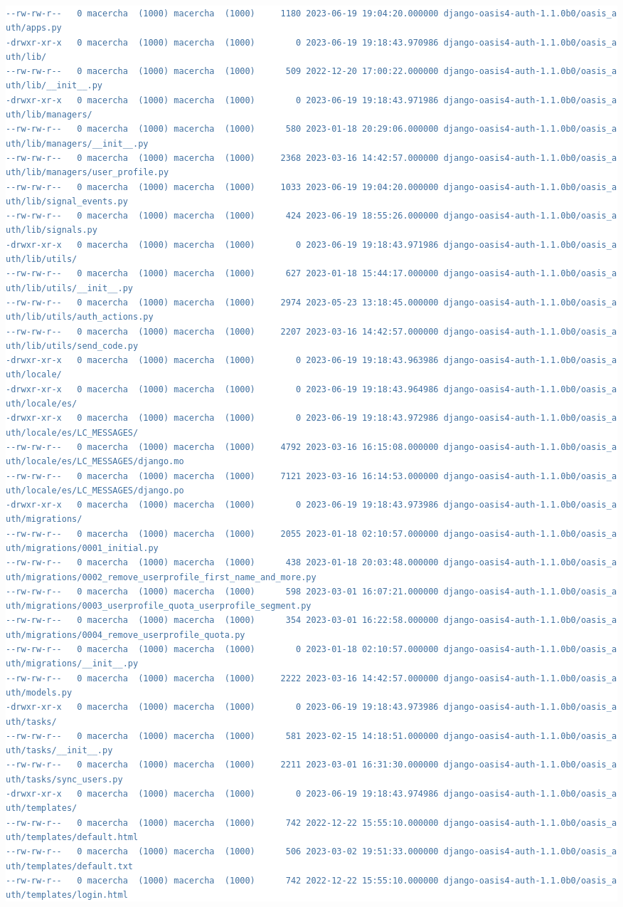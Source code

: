 ```diff
--rw-rw-r--   0 macercha  (1000) macercha  (1000)     1180 2023-06-19 19:04:20.000000 django-oasis4-auth-1.1.0b0/oasis_auth/apps.py
-drwxr-xr-x   0 macercha  (1000) macercha  (1000)        0 2023-06-19 19:18:43.970986 django-oasis4-auth-1.1.0b0/oasis_auth/lib/
--rw-rw-r--   0 macercha  (1000) macercha  (1000)      509 2022-12-20 17:00:22.000000 django-oasis4-auth-1.1.0b0/oasis_auth/lib/__init__.py
-drwxr-xr-x   0 macercha  (1000) macercha  (1000)        0 2023-06-19 19:18:43.971986 django-oasis4-auth-1.1.0b0/oasis_auth/lib/managers/
--rw-rw-r--   0 macercha  (1000) macercha  (1000)      580 2023-01-18 20:29:06.000000 django-oasis4-auth-1.1.0b0/oasis_auth/lib/managers/__init__.py
--rw-rw-r--   0 macercha  (1000) macercha  (1000)     2368 2023-03-16 14:42:57.000000 django-oasis4-auth-1.1.0b0/oasis_auth/lib/managers/user_profile.py
--rw-rw-r--   0 macercha  (1000) macercha  (1000)     1033 2023-06-19 19:04:20.000000 django-oasis4-auth-1.1.0b0/oasis_auth/lib/signal_events.py
--rw-rw-r--   0 macercha  (1000) macercha  (1000)      424 2023-06-19 18:55:26.000000 django-oasis4-auth-1.1.0b0/oasis_auth/lib/signals.py
-drwxr-xr-x   0 macercha  (1000) macercha  (1000)        0 2023-06-19 19:18:43.971986 django-oasis4-auth-1.1.0b0/oasis_auth/lib/utils/
--rw-rw-r--   0 macercha  (1000) macercha  (1000)      627 2023-01-18 15:44:17.000000 django-oasis4-auth-1.1.0b0/oasis_auth/lib/utils/__init__.py
--rw-rw-r--   0 macercha  (1000) macercha  (1000)     2974 2023-05-23 13:18:45.000000 django-oasis4-auth-1.1.0b0/oasis_auth/lib/utils/auth_actions.py
--rw-rw-r--   0 macercha  (1000) macercha  (1000)     2207 2023-03-16 14:42:57.000000 django-oasis4-auth-1.1.0b0/oasis_auth/lib/utils/send_code.py
-drwxr-xr-x   0 macercha  (1000) macercha  (1000)        0 2023-06-19 19:18:43.963986 django-oasis4-auth-1.1.0b0/oasis_auth/locale/
-drwxr-xr-x   0 macercha  (1000) macercha  (1000)        0 2023-06-19 19:18:43.964986 django-oasis4-auth-1.1.0b0/oasis_auth/locale/es/
-drwxr-xr-x   0 macercha  (1000) macercha  (1000)        0 2023-06-19 19:18:43.972986 django-oasis4-auth-1.1.0b0/oasis_auth/locale/es/LC_MESSAGES/
--rw-rw-r--   0 macercha  (1000) macercha  (1000)     4792 2023-03-16 16:15:08.000000 django-oasis4-auth-1.1.0b0/oasis_auth/locale/es/LC_MESSAGES/django.mo
--rw-rw-r--   0 macercha  (1000) macercha  (1000)     7121 2023-03-16 16:14:53.000000 django-oasis4-auth-1.1.0b0/oasis_auth/locale/es/LC_MESSAGES/django.po
-drwxr-xr-x   0 macercha  (1000) macercha  (1000)        0 2023-06-19 19:18:43.973986 django-oasis4-auth-1.1.0b0/oasis_auth/migrations/
--rw-rw-r--   0 macercha  (1000) macercha  (1000)     2055 2023-01-18 02:10:57.000000 django-oasis4-auth-1.1.0b0/oasis_auth/migrations/0001_initial.py
--rw-rw-r--   0 macercha  (1000) macercha  (1000)      438 2023-01-18 20:03:48.000000 django-oasis4-auth-1.1.0b0/oasis_auth/migrations/0002_remove_userprofile_first_name_and_more.py
--rw-rw-r--   0 macercha  (1000) macercha  (1000)      598 2023-03-01 16:07:21.000000 django-oasis4-auth-1.1.0b0/oasis_auth/migrations/0003_userprofile_quota_userprofile_segment.py
--rw-rw-r--   0 macercha  (1000) macercha  (1000)      354 2023-03-01 16:22:58.000000 django-oasis4-auth-1.1.0b0/oasis_auth/migrations/0004_remove_userprofile_quota.py
--rw-rw-r--   0 macercha  (1000) macercha  (1000)        0 2023-01-18 02:10:57.000000 django-oasis4-auth-1.1.0b0/oasis_auth/migrations/__init__.py
--rw-rw-r--   0 macercha  (1000) macercha  (1000)     2222 2023-03-16 14:42:57.000000 django-oasis4-auth-1.1.0b0/oasis_auth/models.py
-drwxr-xr-x   0 macercha  (1000) macercha  (1000)        0 2023-06-19 19:18:43.973986 django-oasis4-auth-1.1.0b0/oasis_auth/tasks/
--rw-rw-r--   0 macercha  (1000) macercha  (1000)      581 2023-02-15 14:18:51.000000 django-oasis4-auth-1.1.0b0/oasis_auth/tasks/__init__.py
--rw-rw-r--   0 macercha  (1000) macercha  (1000)     2211 2023-03-01 16:31:30.000000 django-oasis4-auth-1.1.0b0/oasis_auth/tasks/sync_users.py
-drwxr-xr-x   0 macercha  (1000) macercha  (1000)        0 2023-06-19 19:18:43.974986 django-oasis4-auth-1.1.0b0/oasis_auth/templates/
--rw-rw-r--   0 macercha  (1000) macercha  (1000)      742 2022-12-22 15:55:10.000000 django-oasis4-auth-1.1.0b0/oasis_auth/templates/default.html
--rw-rw-r--   0 macercha  (1000) macercha  (1000)      506 2023-03-02 19:51:33.000000 django-oasis4-auth-1.1.0b0/oasis_auth/templates/default.txt
--rw-rw-r--   0 macercha  (1000) macercha  (1000)      742 2022-12-22 15:55:10.000000 django-oasis4-auth-1.1.0b0/oasis_auth/templates/login.html
```